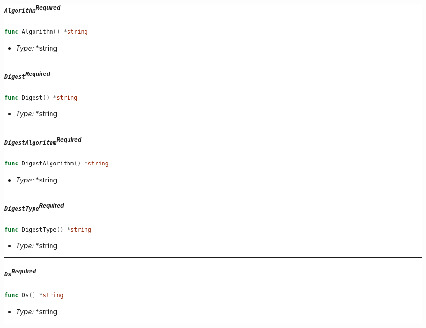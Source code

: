##### `Algorithm`<sup>Required</sup> <a name="Algorithm" id="@cdktf/provider-cloudflare.dataCloudflareZoneDnssec.DataCloudflareZoneDnssec.property.algorithm"></a>

```go
func Algorithm() *string
```

- *Type:* *string

---

##### `Digest`<sup>Required</sup> <a name="Digest" id="@cdktf/provider-cloudflare.dataCloudflareZoneDnssec.DataCloudflareZoneDnssec.property.digest"></a>

```go
func Digest() *string
```

- *Type:* *string

---

##### `DigestAlgorithm`<sup>Required</sup> <a name="DigestAlgorithm" id="@cdktf/provider-cloudflare.dataCloudflareZoneDnssec.DataCloudflareZoneDnssec.property.digestAlgorithm"></a>

```go
func DigestAlgorithm() *string
```

- *Type:* *string

---

##### `DigestType`<sup>Required</sup> <a name="DigestType" id="@cdktf/provider-cloudflare.dataCloudflareZoneDnssec.DataCloudflareZoneDnssec.property.digestType"></a>

```go
func DigestType() *string
```

- *Type:* *string

---

##### `Ds`<sup>Required</sup> <a name="Ds" id="@cdktf/provider-cloudflare.dataCloudflareZoneDnssec.DataCloudflareZoneDnssec.property.ds"></a>

```go
func Ds() *string
```

- *Type:* *string

---
